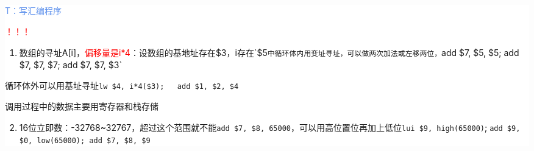 

<font color='cornflowerblue'>T：写汇编程序</font>

<font color='red'>！！！</font>

1. 数组的寻址A[i]，<font color='red'>偏移量是i*4</font>：设数组的基地址存在$3，i存在`$5`中循环体内用变址寻址，可以做两次加法或左移两位，`add $7, $5, $5;  add $7, $7, $7;  add $7, $7, $3`

循环体外可以用基址寻址`lw $4, i*4($3);   add $1, $2, $4`

调用过程中的数据主要用寄存器和栈存储

2. 16位立即数：-32768~32767，超过这个范围就不能`add $7, $8, 65000`，可以用高位置位再加上低位`lui $9, high(65000)`; `add $9, $0, low(65000); add $7, $8, $9`
